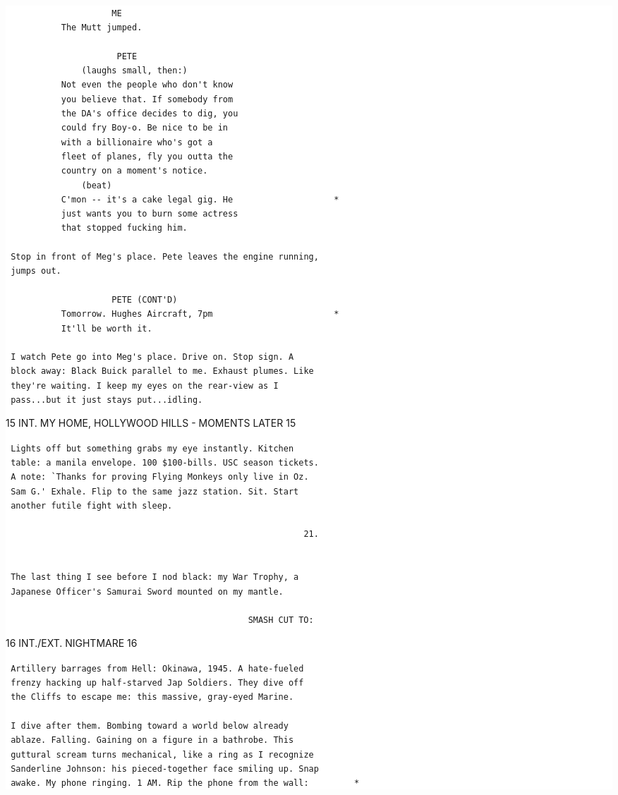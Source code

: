                          ME
               The Mutt jumped.

                          PETE
                   (laughs small, then:)
               Not even the people who don't know
               you believe that. If somebody from
               the DA's office decides to dig, you
               could fry Boy-o. Be nice to be in
               with a billionaire who's got a
               fleet of planes, fly you outta the
               country on a moment's notice.
                   (beat)
               C'mon -- it's a cake legal gig. He                    *
               just wants you to burn some actress
               that stopped fucking him.

     Stop in front of Meg's place. Pete leaves the engine running,
     jumps out.

                         PETE (CONT'D)
               Tomorrow. Hughes Aircraft, 7pm                        *
               It'll be worth it.

     I watch Pete go into Meg's place. Drive on. Stop sign. A
     block away: Black Buick parallel to me. Exhaust plumes. Like
     they're waiting. I keep my eyes on the rear-view as I
     pass...but it just stays put...idling.


15   INT. MY HOME, HOLLYWOOD HILLS - MOMENTS LATER             15

     Lights off but something grabs my eye instantly. Kitchen
     table: a manila envelope. 100 $100-bills. USC season tickets.
     A note: `Thanks for proving Flying Monkeys only live in Oz.
     Sam G.' Exhale. Flip to the same jazz station. Sit. Start
     another futile fight with sleep.

                                                               21.


     The last thing I see before I nod black: my War Trophy, a
     Japanese Officer's Samurai Sword mounted on my mantle.

                                                    SMASH CUT TO:


16   INT./EXT. NIGHTMARE                                            16

     Artillery barrages from Hell: Okinawa, 1945. A hate-fueled
     frenzy hacking up half-starved Jap Soldiers. They dive off
     the Cliffs to escape me: this massive, gray-eyed Marine.

     I dive after them. Bombing toward a world below already
     ablaze. Falling. Gaining on a figure in a bathrobe. This
     guttural scream turns mechanical, like a ring as I recognize
     Sanderline Johnson: his pieced-together face smiling up. Snap
     awake. My phone ringing. 1 AM. Rip the phone from the wall:         *
